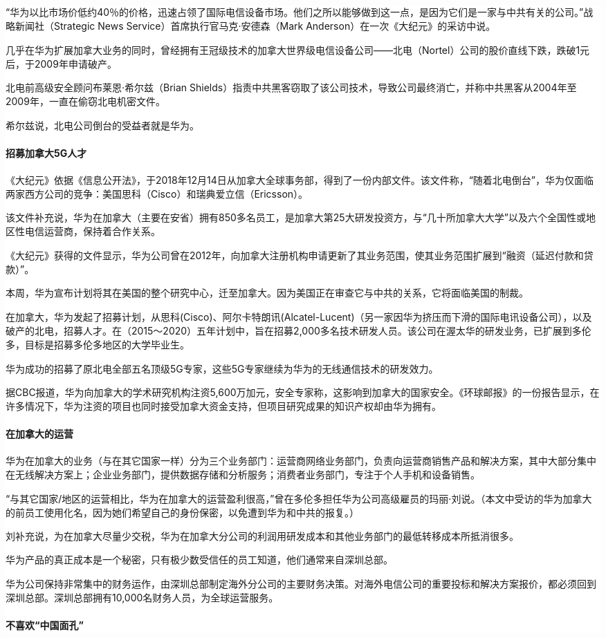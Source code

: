 </p>
<p>
 “华为以比市场价低约40％的价格，迅速占领了国际电信设备市场。他们之所以能够做到这一点，是因为它们是一家与中共有关的公司。”战略新闻社（Strategic News Service）首席执行官马克·安德森（Mark Anderson）在一次《大纪元》的采访中说。
</p>
<p>
 几乎在华为扩展加拿大业务的同时，曾经拥有王冠级技术的加拿大世界级电信设备公司——北电（Nortel）公司的股价直线下跌，跌破1元后，于2009年申请破产。
</p>
<p>
 北电前高级安全顾问布莱恩·希尔兹（Brian Shields）指责中共黑客窃取了该公司技术，导致公司最终消亡，并称中共黑客从2004年至2009年，一直在偷窃北电机密文件。
</p>
<p>
 希尔兹说，北电公司倒台的受益者就是华为。
</p>
<h4>
 招募加拿大5G人才
</h4>
<p>
 《大纪元》依据《信息公开法》，于2018年12月14日从加拿大全球事务部，得到了一份内部文件。该文件称，“随着北电倒台”，华为仅面临两家西方公司的竞争：美国思科（Cisco）和瑞典爱立信（Ericsson）。
</p>
<p>
 该文件补充说，华为在加拿大（主要在安省）拥有850多名员工，是加拿大第25大研发投资方，与“几十所加拿大大学”以及六个全国性或地区性电信运营商，保持着合作关系。
</p>
<p>
 《大纪元》获得的文件显示，华为公司曾在2012年，向加拿大注册机构申请更新了其业务范围，使其业务范围扩展到“融资（延迟付款和贷款）”。
</p>
<p>
 本周，华为宣布计划将其在美国的整个研究中心，迁至加拿大。因为美国正在审查它与中共的关系，它将面临美国的制裁。
</p>
<p>
 在加拿大，华为发起了招募计划，从思科(Cisco)、阿尔卡特朗讯(Alcatel-Lucent)（另一家因华为挤压而下滑的国际电讯设备公司），以及破产的北电，招募人才。在（2015～2020）五年计划中，旨在招募2,000多名技术研发人员。该公司在渥太华的研发业务，已扩展到多伦多，目标是招募多伦多地区的大学毕业生。
</p>
<p>
 华为成功的招募了原北电全部五名顶级5G专家，这些5G专家继续为华为的无线通信技术的研发效力。
</p>
<p>
 据CBC报道，华为向加拿大的学术研究机构注资5,600万加元，安全专家称，这影响到加拿大的国家安全。《环球邮报》的一份报告显示，在许多情况下，华为注资的项目也同时接受加拿大资金支持，但项目研究成果的知识产权却由华为拥有。
</p>
<h4>
 在加拿大的运营
</h4>
<p>
 华为在加拿大的业务（与在其它国家一样）分为三个业务部门：运营商网络业务部门，负责向运营商销售产品和解决方案，其中大部分集中在无线解决方案上；企业业务部门，提供数据存储和分析服务；消费者业务部门，专注于个人手机和设备销售。
</p>
<p>
 “与其它国家/地区的运营相比，华为在加拿大的运营盈利很高，”曾在多伦多担任华为公司高级雇员的玛丽·刘说。（本文中受访的华为加拿大的前员工使用化名，因为她们希望自己的身份保密，以免遭到华为和中共的报复。）
</p>
<p>
 刘补充说，为在加拿大尽量少交税，华为在加拿大分公司的利润用研发成本和其他业务部门的最低转移成本所抵消很多。
</p>
<p>
 华为产品的真正成本是一个秘密，只有极少数受信任的员工知道，他们通常来自深圳总部。
</p>
<p>
 华为公司保持非常集中的财务运作，由深圳总部制定海外分公司的主要财务决策。对海外电信公司的重要投标和解决方案报价，都必须回到深圳总部。深圳总部拥有10,000名财务人员，为全球运营服务。
</p>
<h4>
 不喜欢“中国面孔”
</h4>